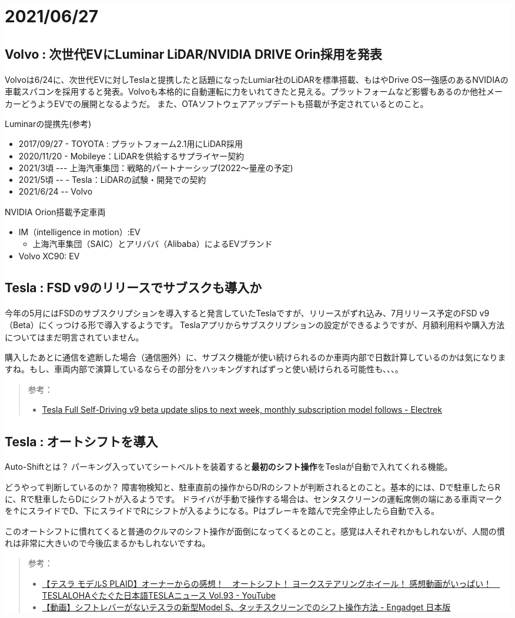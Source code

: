 


# 2021/06/27

## Volvo : 次世代EVにLuminar LiDAR/NVIDIA DRIVE Orin採用を発表

Volvoは6/24に、次世代EVに対しTeslaと提携したと話題になったLumiar社のLiDARを標準搭載、もはやDrive OS一強感のあるNVIDIAの車載スパコンを採用すると発表。Volvoも本格的に自動運転に力をいれてきたと見える。プラットフォームなど影響もあるのか他社メーカーどうようEVでの展開となるようだ。
また、OTAソフトウェアアップデートも搭載が予定されているとのこと。

Luminarの提携先(参考)
- 2017/09/27 - TOYOTA : プラットフォーム2.1用にLiDAR採用
- 2020/11/20 - Mobileye：LiDARを供給するサプライヤー契約
- 2021/3頃 --- 上海汽車集団：戦略的パートナーシップ(2022〜量産の予定)
- 2021/5頃 -- - Tesla：LiDARの試験・開発での契約
- 2021/6/24 -- Volvo

NVIDIA Orion搭載予定車両
- IM（intelligence in motion）:EV
  - 上海汽車集団（SAIC）とアリババ（Alibaba）によるEVブランド
- Volvo XC90: EV

## Tesla : FSD v9のリリースでサブスクも導入か

今年の5月にはFSDのサブスクリプションを導入すると発言していたTeslaですが、リリースがずれ込み、7月リリース予定のFSD v9（Beta）にくっつける形で導入するようです。
Teslaアプリからサブスクリプションの設定ができるようですが、月額利用料や購入方法についてはまだ明言されていません。

購入したあとに通信を遮断した場合（通信圏外）に、サブスク機能が使い続けられるのか車両内部で日数計算しているのかは気になりますね。もし、車両内部で演算しているならその部分をハッキングすればずっと使い続けられる可能性も、、、。

> 参考：
> - [Tesla Full Self-Driving v9 beta update slips to next week, monthly subscription model follows - Electrek](https://electrek.co/2021/06/25/tesla-full-self-driving-v9-beta-update-slips-to-next-week-monthly-subscription-model-follows/)

## Tesla : オートシフトを導入

Auto-Shiftとは？
パーキング入っていてシートベルトを装着すると**最初のシフト操作**をTeslaが自動で入れてくれる機能。

どうやって判断しているのか？
障害物検知と、駐車直前の操作からD/Rのシフトが判断されるとのこと。基本的には、Dで駐車したらRに、Rで駐車したらDにシフトが入るようです。
ドライバが手動で操作する場合は、センタスクリーンの運転席側の端にある車両マークを↑にスライドでD、下にスライドでRにシフトが入るようになる。Pはブレーキを踏んで完全停止したら自動で入る。

このオートシフトに慣れてくると普通のクルマのシフト操作が面倒になってくるとのこと。感覚は人それぞれかもしれないが、人間の慣れは非常に大きいので今後広まるかもしれないですね。

> 参考：
> - [【テスラ モデルS PLAID】オーナーからの感想！　オートシフト！ ヨークステアリングホイール！ 感想動画がいっぱい！　TESLALOHAぐたぐた日本語TESLAニュース Vol.93 - YouTube](https://www.youtube.com/watch?v=WZrhp31NICc)
> - [【動画】シフトレバーがないテスラの新型Model S、タッチスクリーンでのシフト操作方法 - Engadget 日本版](https://japanese.engadget.com/tesla-model-s-refresh-touch-shift-113001507.html?guccounter=1&guce_referrer=aHR0cHM6Ly93d3cuZ29vZ2xlLmNvbS8&guce_referrer_sig=AQAAALCdf6xa3Zhv0X-8LOzhFlucCyaYlbaSpJ4oozhRG4376A85crXSRnqmwq2fa0uVoqyIGkrEitYDyXMpQeXTqsByW6wNgBt9WLQRkjjQn8AvpeRtDvRMeQ18SDDMPmVC4xZYehjSQ0MtoQkQGP_GyJT50k6q_j4H4v45BBPWlsnB)

